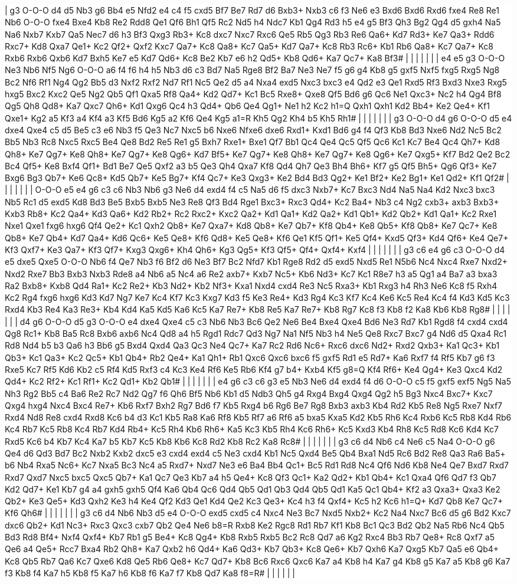 | g3 O-O-O d4 d5 Nb3 g6 Bb4 e5 Nfd2 e4 c4 f5 cxd5 Bf7 Be7 Rd7 d6 Bxb3+ Nxb3 c6 f3 Ne6 e3 Bxd6 Bxd6 Rxd6 fxe4 Re8 Re1 Nb6 O-O-O fxe4 Bxe4 Kb8 Re2 Rdd8 Qe1 Qf6 Bh1 Qf5 Rc2 Nd5 h4 Ndc7 Kb1 Qg4 Rd3 h5 e4 g5 Bf3 Qh3 Bg2 Qg4 d5 gxh4 Na5 Na6 Nxb7 Kxb7 Qa5 Nec7 d6 h3 Bf3 Qxg3 Rb3+ Kc8 dxc7 Nxc7 Rxc6 Qe5 Rb5 Qg3 Rb3 Re6 Qa6+ Kd7 Rd3+ Ke7 Qa3+ Rdd6 Rxc7+ Kd8 Qxa7 Qe1+ Kc2 Qf2+ Qxf2 Kxc7 Qa7+ Kc8 Qa8+ Kc7 Qa5+ Kd7 Qa7+ Kc8 Rb3 Rc6+ Kb1 Rb6 Qa8+ Kc7 Qa7+ Kc8 Rxb6 Rxb6 Qxb6 Kd7 Bxh5 Ke7 e5 Kd7 Qd6+ Kc8 Be2 Kb7 e6 h2 Qd5+ Kb8 Qd6+ Ka7 Qc7+ Ka8 Bf3# |  |  |  |  |  |
| e4 e5 g3 O-O-O Ne3 Nb6 Nf5 Ng6 O-O-O a6 f4 f6 h4 h5 Nb3 d6 c3 Bd7 Na5 Rge8 Bf2 Ba7 Ne3 Ne7 f5 g6 g4 Kb8 g5 gxf5 Nxf5 fxg5 Rxg5 Ng8 Bc2 Nf6 Rf1 Ng4 Qg2 Bb5 d3 Nxf2 Rxf2 Nd7 Rf1 Nc5 Qe2 d5 a4 Nxa4 exd5 Nxc3 bxc3 e4 Qd2 e3 Qe1 Rxd5 Rf3 Bxd3 Nxe3 Rxg5 hxg5 Bxc2 Kxc2 Qe5 Ng2 Qb5 Qf1 Qxa5 Rf8 Qa4+ Kd2 Qd7+ Kc1 Bc5 Rxe8+ Qxe8 Qf5 Bd6 g6 Qc6 Ne1 Qxc3+ Nc2 h4 Qg4 Bf8 Qg5 Qh8 Qd8+ Ka7 Qxc7 Qh6+ Kd1 Qxg6 Qc4 h3 Qd4+ Qb6 Qe4 Qg1+ Ne1 h2 Kc2 h1=Q Qxh1 Qxh1 Kd2 Bb4+ Ke2 Qe4+ Kf1 Qxe1+ Kg2 a5 Kf3 a4 Kf4 a3 Kf5 Bd6 Kg5 a2 Kf6 Qe4 Kg5 a1=R Kh5 Qg2 Kh4 b5 Kh5 Rh1# |  |  |  |  |  |
| g3 O-O-O d4 g6 O-O-O d5 e4 dxe4 Qxe4 c5 d5 Be5 c3 e6 Nb3 f5 Qe3 Nc7 Nxc5 b6 Nxe6 Nfxe6 dxe6 Rxd1+ Kxd1 Bd6 g4 f4 Qf3 Kb8 Bd3 Nxe6 Nd2 Nc5 Bc2 Bb5 Nb3 Rc8 Nxc5 Rxc5 Be4 Qe8 Bd2 Re5 Re1 g5 Bxh7 Rxe1+ Bxe1 Qf7 Bb1 Qc4 Qe4 Qc5 Qf5 Qc6 Kc1 Kc7 Be4 Qc4 Qh7+ Kd8 Qh8+ Ke7 Qg7+ Ke8 Qh8+ Ke7 Qg7+ Ke8 Qg6+ Kd7 Bf5+ Ke7 Qg7+ Ke8 Qh8+ Ke7 Qg7+ Ke8 Qg6+ Ke7 Qxg5+ Kf7 Bd2 Qe2 Bc2 Bc4 Qf5+ Ke8 Bxf4 Qf1+ Bd1 Be7 Qe5 Qxf2 a3 b5 Qe3 Qh4 Qxa7 Kf8 Qd4 Qh7 Qe3 Bh4 Bh6+ Kf7 g5 Qf5 Bh5+ Qg6 Qf3+ Ke7 Bxg6 Bg3 Qb7+ Ke6 Qc8+ Kd5 Qb7+ Ke5 Bg7+ Kf4 Qc7+ Ke3 Qxg3+ Ke2 Bd4 Bd3 Qg2+ Ke1 Bf2+ Ke2 Bg1+ Ke1 Qd2+ Kf1 Qf2# |  |  |  |  |  |
| O-O-O e5 e4 g6 c3 c6 Nb3 Nb6 g3 Ne6 d4 exd4 f4 c5 Na5 d6 f5 dxc3 Nxb7+ Kc7 Bxc3 Nd4 Na5 Na4 Kd2 Nxc3 bxc3 Nb5 Rc1 d5 exd5 Kd8 Bd3 Be5 Bxb5 Bxb5 Ne3 Re8 Qf3 Bd4 Rge1 Bxc3+ Rxc3 Qd4+ Kc2 Ba4+ Nb3 c4 Ng2 cxb3+ axb3 Bxb3+ Kxb3 Rb8+ Kc2 Qa4+ Kd3 Qa6+ Kd2 Rb2+ Rc2 Rxc2+ Kxc2 Qa2+ Kd1 Qa1+ Kd2 Qa2+ Kd1 Qb1+ Kd2 Qb2+ Kd1 Qa1+ Kc2 Rxe1 Nxe1 Qxe1 fxg6 hxg6 Qf4 Qe2+ Kc1 Qxh2 Qb8+ Ke7 Qxa7+ Kd8 Qb8+ Ke7 Qb7+ Kf8 Qb4+ Ke8 Qb5+ Kf8 Qb8+ Ke7 Qc7+ Ke8 Qb8+ Ke7 Qb4+ Kd7 Qa4+ Kd6 Qc6+ Ke5 Qe8+ Kf6 Qd8+ Ke5 Qe8+ Kf6 Qe1 Kf5 Qf1+ Ke5 Qf4+ Kxd5 Qf3+ Kd4 Qf6+ Ke4 Qe7+ Kf3 Qxf7+ Ke3 Qa7+ Kf3 Qf7+ Kxg3 Qxg6+ Kh4 Qh6+ Kg3 Qg5+ Kf3 Qf5+ Qf4+ Qxf4+ Kxf4 |  |  |  |  |  |
| g3 c6 e4 g6 c3 O-O-O d4 e5 dxe5 Qxe5 O-O-O Nb6 f4 Qe7 Nb3 f6 Bf2 d6 Ne3 Bf7 Bc2 Nfd7 Kb1 Rge8 Rd2 d5 exd5 Nxd5 Re1 N5b6 Nc4 Nxc4 Rxe7 Nxd2+ Nxd2 Rxe7 Bb3 Bxb3 Nxb3 Rde8 a4 Nb6 a5 Nc4 a6 Re2 axb7+ Kxb7 Nc5+ Kb6 Nd3+ Kc7 Kc1 R8e7 h3 a5 Qg1 a4 Ba7 a3 bxa3 Ra2 Bxb8+ Kxb8 Qd4 Ra1+ Kc2 Re2+ Kb3 Nd2+ Kb2 Nf3+ Kxa1 Nxd4 cxd4 Re3 Nc5 Rxa3+ Kb1 Rxg3 h4 Rh3 Ne6 Kc8 f5 Rxh4 Kc2 Rg4 fxg6 hxg6 Kd3 Kd7 Ng7 Ke7 Kc4 Kf7 Kc3 Kxg7 Kd3 f5 Ke3 Re4+ Kd3 Rg4 Kc3 Kf7 Kc4 Ke6 Kc5 Re4 Kc4 f4 Kd3 Kd5 Kc3 Rxd4 Kb3 Re4 Ka3 Re3+ Kb4 Kd4 Ka5 Kd5 Ka6 Kc5 Ka7 Re7+ Kb8 Re5 Ka7 Re7+ Kb8 Rg7 Kc8 f3 Kb8 f2 Ka8 Kb6 Kb8 Rg8# |  |  |  |  |  |
| d4 g6 O-O-O d5 g3 O-O-O e4 dxe4 Qxe4 c5 c3 Nb6 Nb3 Bc6 Qe2 Ne6 Be4 Bxe4 Qxe4 Bd6 Ne3 Rd7 Kb1 Rgd8 f4 cxd4 cxd4 Qg8 Rc1+ Kb8 Ba5 Rc8 Bxb6 axb6 Nc4 Qd8 a4 h5 Rgd1 Rdc7 Qd3 Ng7 Na1 Nf5 Nb3 h4 Ne5 Qe8 Rxc7 Bxc7 g4 Nd6 d5 Qxa4 Rc1 Rd8 Nd4 b5 b3 Qa6 h3 Bb6 g5 Bxd4 Qxd4 Qa3 Qc3 Ne4 Qc7+ Ka7 Rc2 Rd6 Nc6+ Rxc6 dxc6 Nd2+ Rxd2 Qxb3+ Ka1 Qc3+ Kb1 Qb3+ Kc1 Qa3+ Kc2 Qc5+ Kb1 Qb4+ Rb2 Qe4+ Ka1 Qh1+ Rb1 Qxc6 Qxc6 bxc6 f5 gxf5 Rd1 e5 Rd7+ Ka6 Rxf7 f4 Rf5 Kb7 g6 f3 Rxe5 Kc7 Rf5 Kd6 Kb2 c5 Rf4 Kd5 Rxf3 c4 Kc3 Ke4 Rf6 Ke5 Rb6 Kf4 g7 b4+ Kxb4 Kf5 g8=Q Kf4 Rf6+ Ke4 Qg4+ Ke3 Qxc4 Kd2 Qd4+ Kc2 Rf2+ Kc1 Rf1+ Kc2 Qd1+ Kb2 Qb1# |  |  |  |  |  |
| e4 g6 c3 c6 g3 e5 Nb3 Ne6 d4 exd4 f4 d6 O-O-O c5 f5 gxf5 exf5 Ng5 Na5 Nh3 Rg2 Bb5 c4 Ba6 Re2 Rc7 Nd2 Qg7 f6 Qh6 Bf5 Nb6 Kb1 d5 Ndb3 Qh5 g4 Rxg4 Bxg4 Qxg4 Qg2 h5 Bg3 Nxc4 Bxc7+ Kxc7 Qxg4 hxg4 Nxc4 Bxc4 Re7+ Kb6 Rxf7 Bxh2 Rg7 Bd6 f7 Kb5 Rxg4 b6 Rg6 Be7 Rg8 Bxb3 axb3 Kb4 Rd2 Kb5 Re8 Ng5 Rxe7 Nxf7 Rxd4 Nd8 Re8 cxd4 Rxd8 Kc6 b4 d3 Kc1 Kb5 Ra8 Ka6 Rf8 Kb5 Rf7 a6 Rf6 a5 bxa5 Kxa5 Kd2 Kb5 Rh6 Kc4 Rxb6 Kc5 Rb8 Kd4 Rb6 Kc4 Rb7 Kc5 Rb8 Kc4 Rb7 Kd4 Rb4+ Kc5 Rh4 Kb6 Rh6+ Ka5 Kc3 Kb5 Rh4 Kc6 Rh6+ Kc5 Kxd3 Kb4 Rh8 Kc5 Rd8 Kc6 Kd4 Kc7 Rxd5 Kc6 b4 Kb7 Kc4 Ka7 b5 Kb7 Kc5 Kb8 Kb6 Kc8 Rd2 Kb8 Rc2 Ka8 Rc8# |  |  |  |  |  |
| g3 c6 d4 Nb6 c4 Ne6 c5 Na4 O-O-O g6 Qe4 d6 Qd3 Bd7 Bc2 Nxb2 Kxb2 dxc5 e3 cxd4 exd4 c5 Ne3 cxd4 Kb1 Nc5 Qxd4 Be5 Qb4 Bxa1 Nd5 Rc6 Bd2 Re8 Qa3 Ra6 Ba5+ b6 Nb4 Rxa5 Nc6+ Kc7 Nxa5 Bc3 Nc4 a5 Rxd7+ Nxd7 Ne3 e6 Ba4 Bb4 Qc1+ Bc5 Rd1 Rd8 Nc4 Qf6 Nd6 Kb8 Ne4 Qe7 Bxd7 Rxd7 Rxd7 Qxd7 Nxc5 bxc5 Qxc5 Qb7+ Ka1 Qc7 Qe3 Kb7 a4 h5 Qe4+ Kc8 Qf3 Qc1+ Ka2 Qd2+ Kb1 Qb4+ Kc1 Qxa4 Qf6 Qd7 f3 Qb7 Kd2 Qd7+ Ke1 Kb7 g4 a4 gxh5 gxh5 Qf4 Ka6 Qb4 Qc6 Qd4 Qb5 Qd1 Qb3 Qd4 Qb5 Qd1 Ka5 Qc1 Qb4+ Kf2 a3 Qxa3+ Qxa3 Ke2 Qb2+ Ke3 Qe5+ Kd3 Qxh2 Ke3 h4 Ke4 Qf2 Kd3 Qe1 Kd4 Qe2 Kc3 Qe3+ Kc4 h3 f4 Qxf4+ Kc5 h2 Kc6 h1=Q+ Kd7 Qb8 Ke7 Qc7+ Kf6 Qh6# |  |  |  |  |  |
| g3 c6 d4 Nb6 Nb3 d5 e4 O-O-O exd5 cxd5 c4 Nxc4 Ne3 Bc7 Nxd5 Nxb2+ Kc2 Na4 Nxc7 Bc6 d5 g6 Bd2 Kxc7 dxc6 Qb2+ Kd1 Nc3+ Rxc3 Qxc3 cxb7 Qb2 Qe4 Ne6 b8=R Rxb8 Ke2 Rgc8 Rd1 Rb7 Kf1 Kb8 Bc1 Qc3 Bd2 Qb2 Na5 Rb6 Nc4 Qb5 Bd3 Rd8 Bf4+ Nxf4 Qxf4+ Kb7 Rb1 g5 Be4+ Kc8 Qg4+ Kb8 Rxb5 Rxb5 Bc2 Rc8 Qd7 a6 Kg2 Rxc4 Bb3 Rb7 Qe8+ Rc8 Qxf7 a5 Qe6 a4 Qe5+ Rcc7 Bxa4 Rb2 Qh8+ Ka7 Qxb2 h6 Qd4+ Ka6 Qd3+ Kb7 Qb3+ Kc8 Qe6+ Kb7 Qxh6 Ka7 Qxg5 Kb7 Qa5 e6 Qb4+ Kc8 Qb5 Rb7 Qa6 Kc7 Qxe6 Kd8 Qe5 Rb6 Qe8+ Kc7 Qd7+ Kb8 Bc6 Rxc6 Qxc6 Ka7 a4 Kb8 h4 Ka7 g4 Kb8 g5 Ka7 a5 Kb8 g6 Ka7 f3 Kb8 f4 Ka7 h5 Kb8 f5 Ka7 h6 Kb8 f6 Ka7 f7 Kb8 Qd7 Ka8 f8=R# |  |  |  |  |  |
